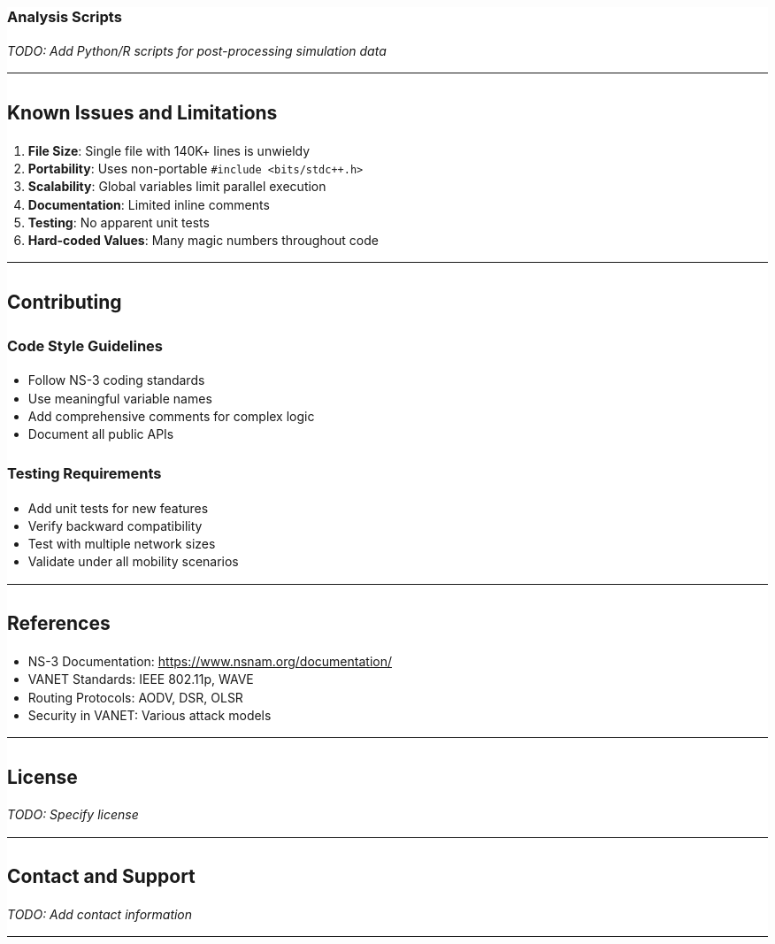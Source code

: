 ### Analysis Scripts
*TODO: Add Python/R scripts for post-processing simulation data*

---

## Known Issues and Limitations

1. **File Size**: Single file with 140K+ lines is unwieldy
2. **Portability**: Uses non-portable `#include <bits/stdc++.h>`
3. **Scalability**: Global variables limit parallel execution
4. **Documentation**: Limited inline comments
5. **Testing**: No apparent unit tests
6. **Hard-coded Values**: Many magic numbers throughout code

---

## Contributing

### Code Style Guidelines
- Follow NS-3 coding standards
- Use meaningful variable names
- Add comprehensive comments for complex logic
- Document all public APIs

### Testing Requirements
- Add unit tests for new features
- Verify backward compatibility
- Test with multiple network sizes
- Validate under all mobility scenarios

---

## References

- NS-3 Documentation: https://www.nsnam.org/documentation/
- VANET Standards: IEEE 802.11p, WAVE
- Routing Protocols: AODV, DSR, OLSR
- Security in VANET: Various attack models

---

## License

*TODO: Specify license*

---

## Contact and Support

*TODO: Add contact information*

---